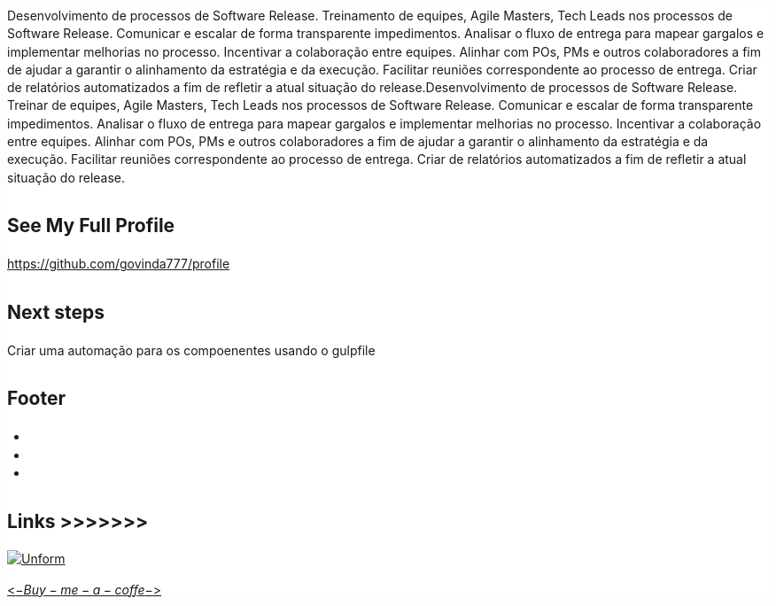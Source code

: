 
<p>
Desenvolvimento de processos de Software Release. 
Treinamento de equipes, Agile Masters, Tech Leads nos processos de Software Release. 
Comunicar e escalar de forma transparente impedimentos. 
Analisar o fluxo de entrega para mapear gargalos e implementar melhorias no processo. 
Incentivar a colaboração entre equipes. 
Alinhar com POs, PMs e outros colaboradores a fim de ajudar a garantir o alinhamento da estratégia e da execução. 
Facilitar reuniões correspondente ao processo de entrega. 
Criar de relatórios automatizados a fim de refletir a atual situação do release.Desenvolvimento de processos de Software Release. 
Treinar de equipes, Agile Masters, Tech Leads nos processos de Software Release. 
Comunicar e escalar de forma transparente impedimentos. 
Analisar o fluxo de entrega para mapear gargalos e implementar melhorias no processo. 
Incentivar a colaboração entre equipes. 
Alinhar com POs, PMs e outros colaboradores a fim de ajudar a garantir o alinhamento da estratégia e da execução. 
Facilitar reuniões correspondente ao processo de entrega. 
Criar de relatórios automatizados a fim de refletir a atual situação do release.
</p>
</li>
</ul>
</p>

## See My Full Profile

https://github.com/govinda777/profile

## Next steps

Criar uma automação para os compoenentes usando o gulpfile

## Footer

* [^1]: Referencia 1.
* [^2]: Referencia 2.
* [^3]: Referencia 3.


## Links >>>>>>>

<p style="magin-top:100px" align="left">

<a href="https://github.com/govinda777/buy-me-a-coffe">

<img src="./imgs/buymea.jpg" height="177" width="177" alt="Unform" />

<$- Buy-me-a-coffe -$>

</a>

</p>
